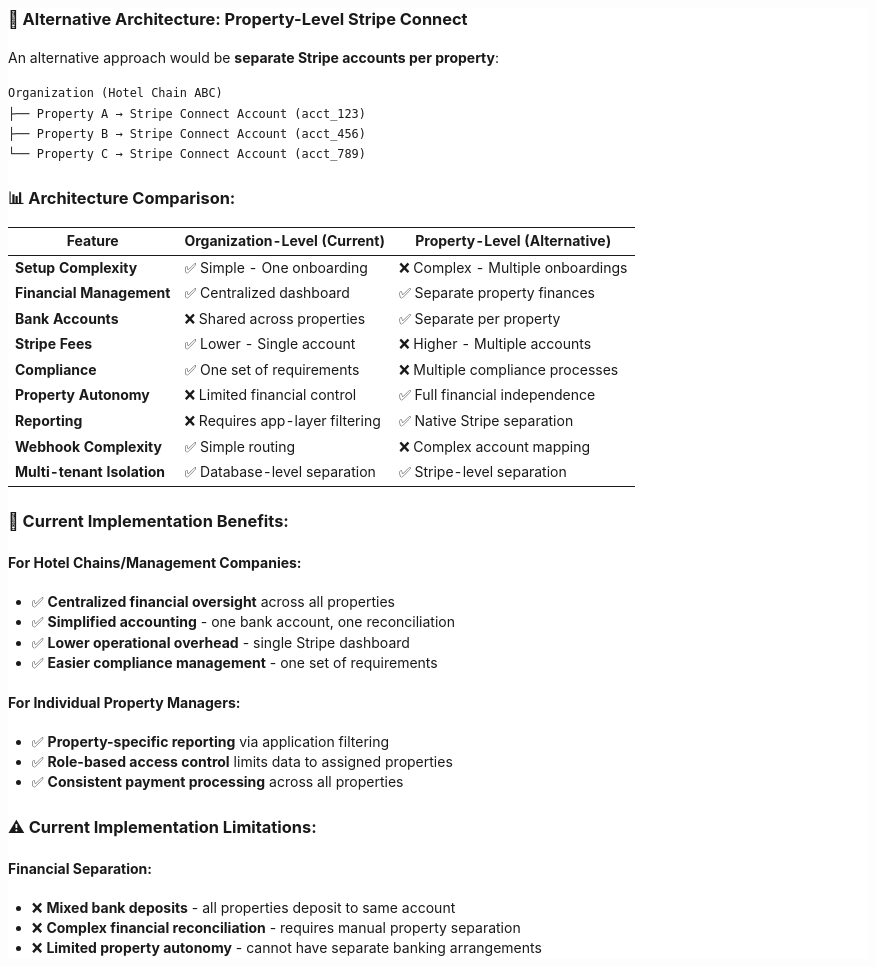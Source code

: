### **🔄 Alternative Architecture: Property-Level Stripe Connect**

An alternative approach would be **separate Stripe accounts per property**:

```
Organization (Hotel Chain ABC)
├── Property A → Stripe Connect Account (acct_123)
├── Property B → Stripe Connect Account (acct_456)
└── Property C → Stripe Connect Account (acct_789)
```

### **📊 Architecture Comparison:**

| Feature                    | Organization-Level (Current)    | Property-Level (Alternative)      |
| -------------------------- | ------------------------------- | --------------------------------- |
| **Setup Complexity**       | ✅ Simple - One onboarding      | ❌ Complex - Multiple onboardings |
| **Financial Management**   | ✅ Centralized dashboard        | ✅ Separate property finances     |
| **Bank Accounts**          | ❌ Shared across properties     | ✅ Separate per property          |
| **Stripe Fees**            | ✅ Lower - Single account       | ❌ Higher - Multiple accounts     |
| **Compliance**             | ✅ One set of requirements      | ❌ Multiple compliance processes  |
| **Property Autonomy**      | ❌ Limited financial control    | ✅ Full financial independence    |
| **Reporting**              | ❌ Requires app-layer filtering | ✅ Native Stripe separation       |
| **Webhook Complexity**     | ✅ Simple routing               | ❌ Complex account mapping        |
| **Multi-tenant Isolation** | ✅ Database-level separation    | ✅ Stripe-level separation        |

### **🎯 Current Implementation Benefits:**

#### **For Hotel Chains/Management Companies:**

- ✅ **Centralized financial oversight** across all properties
- ✅ **Simplified accounting** - one bank account, one reconciliation
- ✅ **Lower operational overhead** - single Stripe dashboard
- ✅ **Easier compliance management** - one set of requirements

#### **For Individual Property Managers:**

- ✅ **Property-specific reporting** via application filtering
- ✅ **Role-based access control** limits data to assigned properties
- ✅ **Consistent payment processing** across all properties

### **⚠️ Current Implementation Limitations:**

#### **Financial Separation:**

- ❌ **Mixed bank deposits** - all properties deposit to same account
- ❌ **Complex financial reconciliation** - requires manual property separation
- ❌ **Limited property autonomy** - cannot have separate banking arrangements

